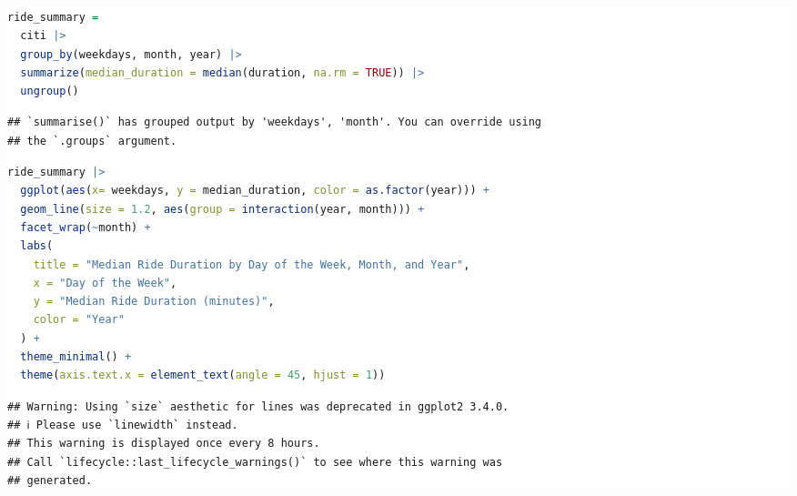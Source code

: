 ``` r
ride_summary = 
  citi |> 
  group_by(weekdays, month, year) |> 
  summarize(median_duration = median(duration, na.rm = TRUE)) |> 
  ungroup()
```

    ## `summarise()` has grouped output by 'weekdays', 'month'. You can override using
    ## the `.groups` argument.

``` r
ride_summary |>  
  ggplot(aes(x= weekdays, y = median_duration, color = as.factor(year))) +
  geom_line(size = 1.2, aes(group = interaction(year, month))) +
  facet_wrap(~month) +
  labs(
    title = "Median Ride Duration by Day of the Week, Month, and Year",
    x = "Day of the Week",
    y = "Median Ride Duration (minutes)",
    color = "Year"
  ) +
  theme_minimal() + 
  theme(axis.text.x = element_text(angle = 45, hjust = 1)) 
```

    ## Warning: Using `size` aesthetic for lines was deprecated in ggplot2 3.4.0.
    ## ℹ Please use `linewidth` instead.
    ## This warning is displayed once every 8 hours.
    ## Call `lifecycle::last_lifecycle_warnings()` to see where this warning was
    ## generated.
